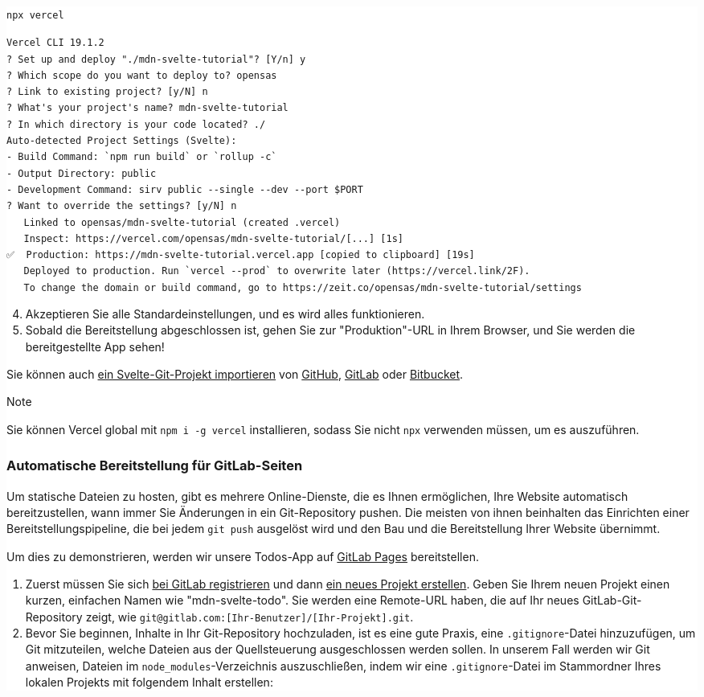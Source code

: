    ```bash
   npx vercel
   ```

   ```plain
   Vercel CLI 19.1.2
   ? Set up and deploy "./mdn-svelte-tutorial"? [Y/n] y
   ? Which scope do you want to deploy to? opensas
   ? Link to existing project? [y/N] n
   ? What's your project's name? mdn-svelte-tutorial
   ? In which directory is your code located? ./
   Auto-detected Project Settings (Svelte):
   - Build Command: `npm run build` or `rollup -c`
   - Output Directory: public
   - Development Command: sirv public --single --dev --port $PORT
   ? Want to override the settings? [y/N] n
      Linked to opensas/mdn-svelte-tutorial (created .vercel)
      Inspect: https://vercel.com/opensas/mdn-svelte-tutorial/[...] [1s]
   ✅  Production: https://mdn-svelte-tutorial.vercel.app [copied to clipboard] [19s]
      Deployed to production. Run `vercel --prod` to overwrite later (https://vercel.link/2F).
      To change the domain or build command, go to https://zeit.co/opensas/mdn-svelte-tutorial/settings
   ```

4. Akzeptieren Sie alle Standardeinstellungen, und es wird alles funktionieren.
5. Sobald die Bereitstellung abgeschlossen ist, gehen Sie zur "Produktion"-URL in Ihrem Browser, und Sie werden die bereitgestellte App sehen!

Sie können auch [ein Svelte-Git-Projekt importieren](https://vercel.com/import/svelte) von [GitHub](https://github.com/), [GitLab](https://about.gitlab.com/) oder [Bitbucket](https://bitbucket.org/product/).

> [!NOTE]
> Sie können Vercel global mit `npm i -g vercel` installieren, sodass Sie nicht `npx` verwenden müssen, um es auszuführen.

### Automatische Bereitstellung für GitLab-Seiten

Um statische Dateien zu hosten, gibt es mehrere Online-Dienste, die es Ihnen ermöglichen, Ihre Website automatisch bereitzustellen, wann immer Sie Änderungen in ein Git-Repository pushen. Die meisten von ihnen beinhalten das Einrichten einer Bereitstellungspipeline, die bei jedem `git push` ausgelöst wird und den Bau und die Bereitstellung Ihrer Website übernimmt.

Um dies zu demonstrieren, werden wir unsere Todos-App auf [GitLab Pages](https://docs.gitlab.com/user/project/pages/) bereitstellen.

1. Zuerst müssen Sie sich [bei GitLab registrieren](https://gitlab.com/users/sign_up) und dann [ein neues Projekt erstellen](https://gitlab.com/projects/new). Geben Sie Ihrem neuen Projekt einen kurzen, einfachen Namen wie "mdn-svelte-todo". Sie werden eine Remote-URL haben, die auf Ihr neues GitLab-Git-Repository zeigt, wie `git@gitlab.com:[Ihr-Benutzer]/[Ihr-Projekt].git`.
2. Bevor Sie beginnen, Inhalte in Ihr Git-Repository hochzuladen, ist es eine gute Praxis, eine `.gitignore`-Datei hinzuzufügen, um Git mitzuteilen, welche Dateien aus der Quellsteuerung ausgeschlossen werden sollen. In unserem Fall werden wir Git anweisen, Dateien im `node_modules`-Verzeichnis auszuschließen, indem wir eine `.gitignore`-Datei im Stammordner Ihres lokalen Projekts mit folgendem Inhalt erstellen:

